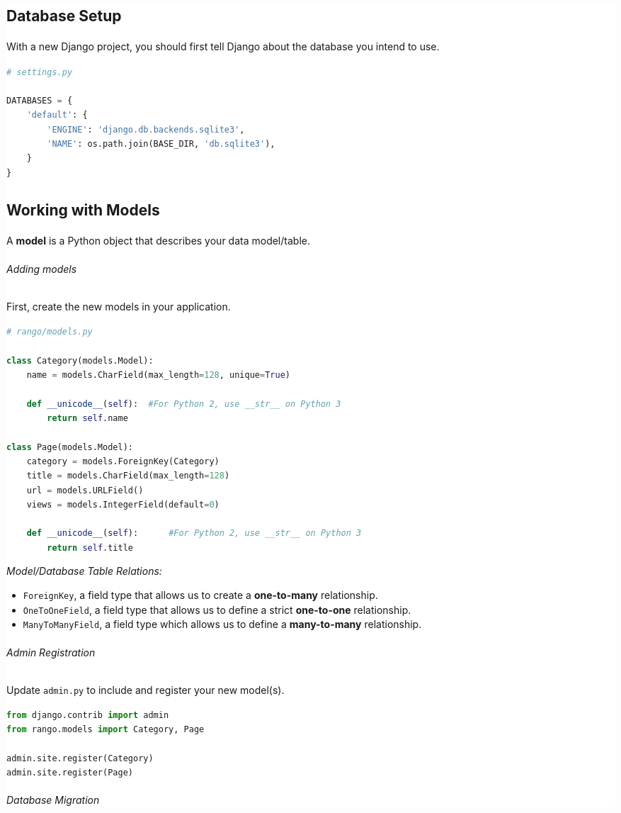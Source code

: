 ## Database Setup

With a new Django project, you should first tell Django about the database you intend to use. 

```python
# settings.py

DATABASES = {
    'default': {
        'ENGINE': 'django.db.backends.sqlite3',
        'NAME': os.path.join(BASE_DIR, 'db.sqlite3'),
    }
}
```

## Working with Models
A **model** is a Python object that describes your data model/table. 

###### Adding models

First, create the new models in your application.
```python
# rango/models.py

class Category(models.Model):
    name = models.CharField(max_length=128, unique=True)

    def __unicode__(self):  #For Python 2, use __str__ on Python 3
        return self.name

class Page(models.Model):
    category = models.ForeignKey(Category)
    title = models.CharField(max_length=128)
    url = models.URLField()
    views = models.IntegerField(default=0)

    def __unicode__(self):      #For Python 2, use __str__ on Python 3
        return self.title
```

*Model/Database Table Relations:*
- `ForeignKey`, a field type that allows us to create a **one-to-many** relationship.
- `OneToOneField`, a field type that allows us to define a strict **one-to-one** relationship.
- `ManyToManyField`, a field type which allows us to define a **many-to-many** relationship.

###### Admin Registration

Update `admin.py` to include and register your new model(s).

```python
from django.contrib import admin
from rango.models import Category, Page

admin.site.register(Category)
admin.site.register(Page)
```
###### Database Migration
